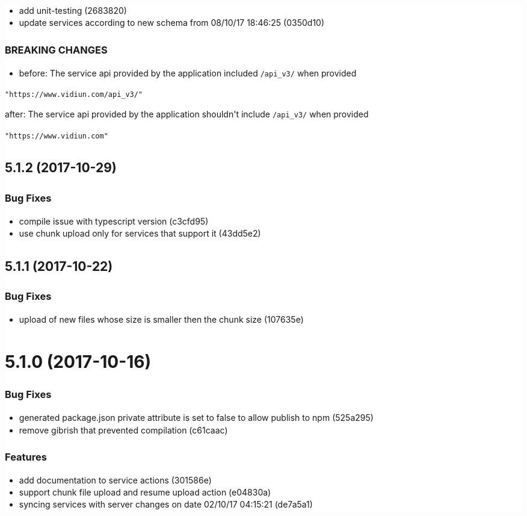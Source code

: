 * add unit-testing (2683820)
* update services according to new schema from 08/10/17 18:46:25 (0350d10)


### BREAKING CHANGES

* before:
The service api provided by the application included `/api_v3/` when provided
```
"https://www.vidiun.com/api_v3/"
```

after:
The service api provided by the application shouldn't include `/api_v3/` when provided
```
"https://www.vidiun.com"
```




## 5.1.2 (2017-10-29)


### Bug Fixes

* compile issue with typescript version (c3cfd95)
* use chunk upload only for services that support it (43dd5e2)




## 5.1.1 (2017-10-22)


### Bug Fixes

* upload of new files whose size is smaller then the chunk size (107635e)




# 5.1.0 (2017-10-16)


### Bug Fixes

* generated package.json private attribute is set to false to allow publish to npm (525a295)
* remove gibrish that prevented compilation (c61caac)


### Features

* add documentation to service actions (301586e)
* support chunk file upload and resume upload action (e04830a)
* syncing services with server changes on date 02/10/17 04:15:21 (de7a5a1)

